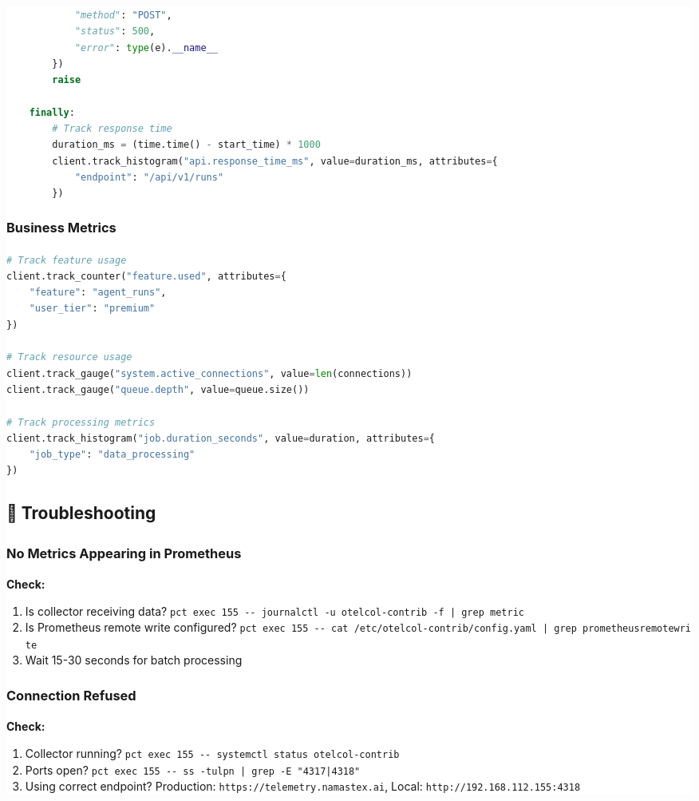 ```python
            "method": "POST",
            "status": 500,
            "error": type(e).__name__
        })
        raise

    finally:
        # Track response time
        duration_ms = (time.time() - start_time) * 1000
        client.track_histogram("api.response_time_ms", value=duration_ms, attributes={
            "endpoint": "/api/v1/runs"
        })
```

### Business Metrics

```python
# Track feature usage
client.track_counter("feature.used", attributes={
    "feature": "agent_runs",
    "user_tier": "premium"
})

# Track resource usage
client.track_gauge("system.active_connections", value=len(connections))
client.track_gauge("queue.depth", value=queue.size())

# Track processing metrics
client.track_histogram("job.duration_seconds", value=duration, attributes={
    "job_type": "data_processing"
})
```

## 🚨 Troubleshooting

### No Metrics Appearing in Prometheus

**Check:**
1. Is collector receiving data? `pct exec 155 -- journalctl -u otelcol-contrib -f | grep metric`
2. Is Prometheus remote write configured? `pct exec 155 -- cat /etc/otelcol-contrib/config.yaml | grep prometheusremotewrite`
3. Wait 15-30 seconds for batch processing

### Connection Refused

**Check:**
1. Collector running? `pct exec 155 -- systemctl status otelcol-contrib`
2. Ports open? `pct exec 155 -- ss -tulpn | grep -E "4317|4318"`
3. Using correct endpoint? Production: `https://telemetry.namastex.ai`, Local: `http://192.168.112.155:4318`
